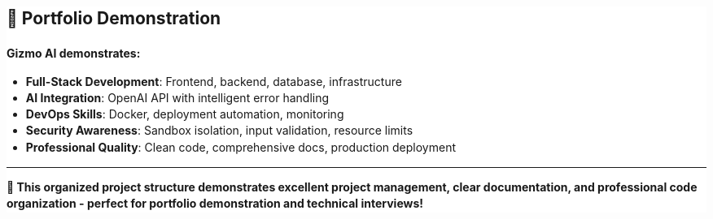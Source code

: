 ## 🌟 **Portfolio Demonstration**

**Gizmo AI demonstrates:**
- **Full-Stack Development**: Frontend, backend, database, infrastructure
- **AI Integration**: OpenAI API with intelligent error handling
- **DevOps Skills**: Docker, deployment automation, monitoring
- **Security Awareness**: Sandbox isolation, input validation, resource limits
- **Professional Quality**: Clean code, comprehensive docs, production deployment

---

**🎯 This organized project structure demonstrates excellent project management, clear documentation, and professional code organization - perfect for portfolio demonstration and technical interviews!**
